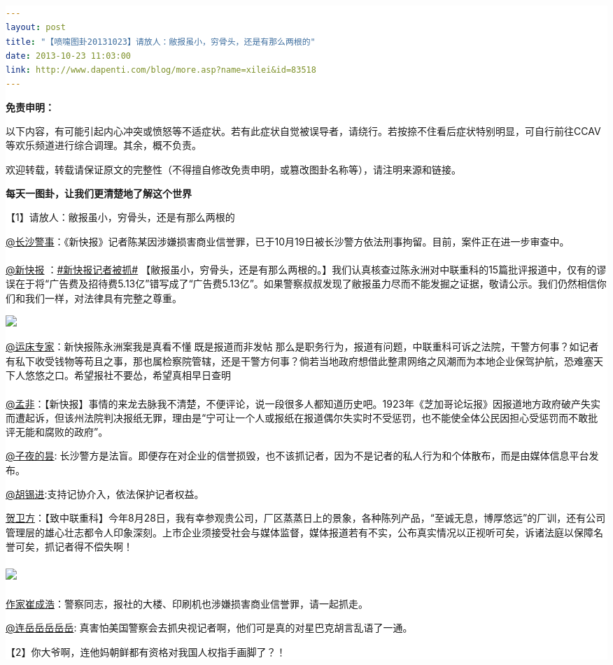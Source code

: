 ```yaml
---
layout: post
title: "【喷嚏图卦20131023】请放人：敝报虽小，穷骨头，还是有那么两根的"
date: 2013-10-23 11:03:00
link: http://www.dapenti.com/blog/more.asp?name=xilei&id=83518
---
```


<div class="oblog_text" align="left">
<p><strong>免责申明：</strong></p>
<p>以下内容，有可能引起内心冲突或愤怒等不适症状。若有此症状自觉被误导者，请绕行。若按捺不住看后症状特别明显，可自行前往CCAV等欢乐频道进行综合调理。其余，概不负责。</p>
<p>欢迎转载，转载请保证原文的完整性（不得擅自修改免责申明，或篡改图卦名称等），请注明来源和链接。</p>
<p><strong>每天一图卦，让我们更清楚地了解这个世界</strong> </p>
<p>【1】请放人：敝报虽小，穷骨头，还是有那么两根的</p>
<div class="WB_info">
<a class="WB_name S_func3" title="长沙警事" href="http://weibo.com/cscop" nick-name="长沙警事" usercard="id=1973743580" node-type="feed_list_originNick">@长沙警事</a>：《新快报》记者陈某因涉嫌损害商业信誉罪，已于10月19日被长沙警方依法刑事拘留。目前，案件正在进一步审查中。</div>
<div class="WB_info">&#160;</div>
<div class="WB_info">
<a class="WB_name S_func3" title="新快报" href="http://weibo.com/gdxkb" nick-name="新快报" usercard="id=1652484947" node-type="feed_list_originNick">@新快报</a> ：<a class="a_topic" href="http://huati.weibo.com/k/%E6%96%B0%E5%BF%AB%E6%8A%A5%E8%AE%B0%E8%80%85%E8%A2%AB%E6%8A%93?from=501" render="ext" extra-data="type=topic">#新快报记者被抓#</a> 【敝报虽小，穷骨头，还是有那么两根的。】我们认真核查过陈永洲对中联重科的15篇批评报道中，仅有的谬误在于将“广告费及招待费5.13亿”错写成了“广告费5.13亿”。如果警察叔叔发现了敝报虽力尽而不能发掘之证据，敬请公示。我们仍然相信你们和我们一样，对法律具有完整之尊重。</div>
<p><a><img style="BORDER-BOTTOM-COLOR: #000000; BORDER-TOP-COLOR: #000000; BORDER-RIGHT-COLOR: #000000; BORDER-LEFT-COLOR: #000000" border="0" src="http://ptimg.org:88/dapenti/DfXpNB6i/10JqUa.jpg"></a></p>
<div class="WB_info">
<a class="WB_name S_func3" title="运床专家" href="http://weibo.com/u/3488430213" nick-name="运床专家" usercard="id=3488430213" node-type="feed_list_originNick">@运床专家</a>：新快报陈永洲案我是真看不懂 既是报道而非发帖 那么是职务行为，报道有问题，中联重科可诉之法院，干警方何事？如记者有私下收受钱物等苟且之事，那也属检察院管辖，还是干警方何事？倘若当地政府想借此整肃网络之风潮而为本地企业保驾护航，恐难塞天下人悠悠之口。希望报社不要怂，希望真相早日查明</div>
<div node-type="feed_list_forwardContent">
<div class="WB_info">&#160;</div>
<div class="WB_info">
<a class="WB_name S_func3" title="孟非" href="http://weibo.com/jsbcmf" nick-name="孟非" usercard="id=1644492510" node-type="feed_list_originNick">@孟非</a>：【新快报】事情的来龙去脉我不清楚，不便评论，说一段很多人都知道历史吧。1923年《芝加哥论坛报》因报道地方政府破产失实而遭起诉，但该州法院判决报纸无罪，理由是“宁可让一个人或报纸在报道偶尔失实时不受惩罚，也不能使全体公民因担心受惩罚而不敢批评无能和腐败的政府”。 </div>
</div>
<p><a href="http://weibo.com/n/%E5%AD%90%E5%A4%9C%E7%9A%84%E6%98%99" usercard="name=子夜的昙" render="ext" extra-data="type=atname">@子夜的昙</a>: 长沙警方是法盲。即便存在对企业的信誉损毁，也不该抓记者，因为不是记者的私人行为和个体散布，而是由媒体信息平台发布。</p>
<p><a href="http://weibo.com/n/%E8%83%A1%E9%94%A1%E8%BF%9B" usercard="name=胡锡进" render="ext" extra-data="type=atname">@胡锡进</a>:支持记协介入，依法保护记者权益。</p>
<div class="WB_info">
<a class="WB_name S_func1" title="贺卫方" href="http://weibo.com/weifanghe" target="_blank" nick-name="贺卫方" usercard="id=1216766752">贺卫方</a>：【致中联重科】今年8月28日，我有幸参观贵公司，厂区蒸蒸日上的景象，各种陈列产品，“至诚无息，博厚悠远”的厂训，还有公司管理层的雄心壮志都令人印象深刻。上市企业须接受社会与媒体监督，媒体报道若有不实，公布真实情况以正视听可矣，诉诸法庭以保障名誉可矣，抓记者得不偿失啊！</div>
<div class="WB_text" node-type="feed_list_content">&#160;</div>
<div class="WB_info"><img style="BORDER-BOTTOM-COLOR: #000000; BORDER-TOP-COLOR: #000000; BORDER-RIGHT-COLOR: #000000; BORDER-LEFT-COLOR: #000000" border="0" src="http://ptimg.org:88/dapenti/DfZU9hSL/uOnhx.jpg"></div>
<div class="WB_info">&#160;</div>
<div class="WB_info">
<div class="WB_info">
<a class="WB_name S_func1" title="作家崔成浩" href="http://weibo.com/choiseongho" target="_blank" nick-name="作家崔成浩" usercard="id=2834256503">作家崔成浩</a>：警察同志，报社的大楼、印刷机也涉嫌损害商业信誉罪，请一起抓走。</div>
</div>
<p><a href="http://weibo.com/n/%E8%BF%9E%E5%B2%B3%E5%B2%B3%E5%B2%B3%E5%B2%B3%E5%B2%B3" usercard="name=连岳岳岳岳岳" render="ext" extra-data="type=atname">@连岳岳岳岳岳</a>: 真害怕美国警察会去抓央视记者啊，他们可是真的对星巴克胡言乱语了一通。</p>
<p>【2】你大爷啊，连他妈朝鲜都有资格对我国人权指手画脚了？！</p>
<div node-type="feed_list_forwardContent">
<div class="WB_info">